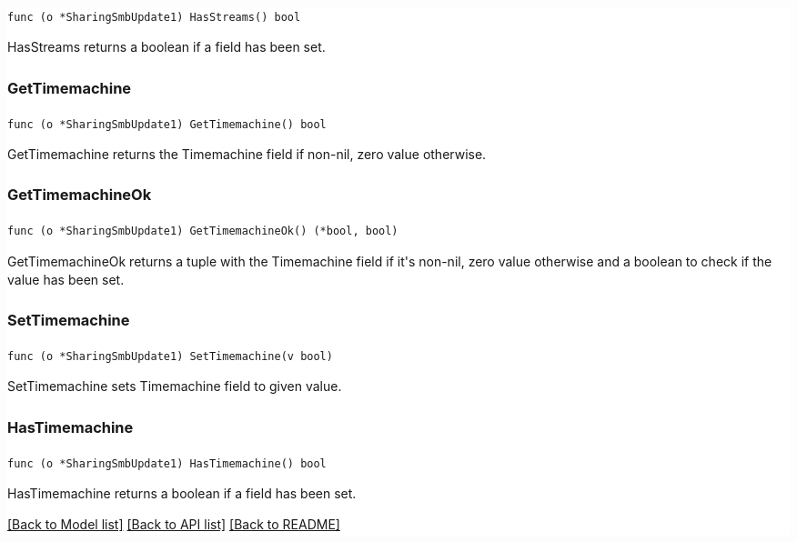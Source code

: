 `func (o *SharingSmbUpdate1) HasStreams() bool`

HasStreams returns a boolean if a field has been set.

### GetTimemachine

`func (o *SharingSmbUpdate1) GetTimemachine() bool`

GetTimemachine returns the Timemachine field if non-nil, zero value otherwise.

### GetTimemachineOk

`func (o *SharingSmbUpdate1) GetTimemachineOk() (*bool, bool)`

GetTimemachineOk returns a tuple with the Timemachine field if it's non-nil, zero value otherwise
and a boolean to check if the value has been set.

### SetTimemachine

`func (o *SharingSmbUpdate1) SetTimemachine(v bool)`

SetTimemachine sets Timemachine field to given value.

### HasTimemachine

`func (o *SharingSmbUpdate1) HasTimemachine() bool`

HasTimemachine returns a boolean if a field has been set.


[[Back to Model list]](../README.md#documentation-for-models) [[Back to API list]](../README.md#documentation-for-api-endpoints) [[Back to README]](../README.md)


